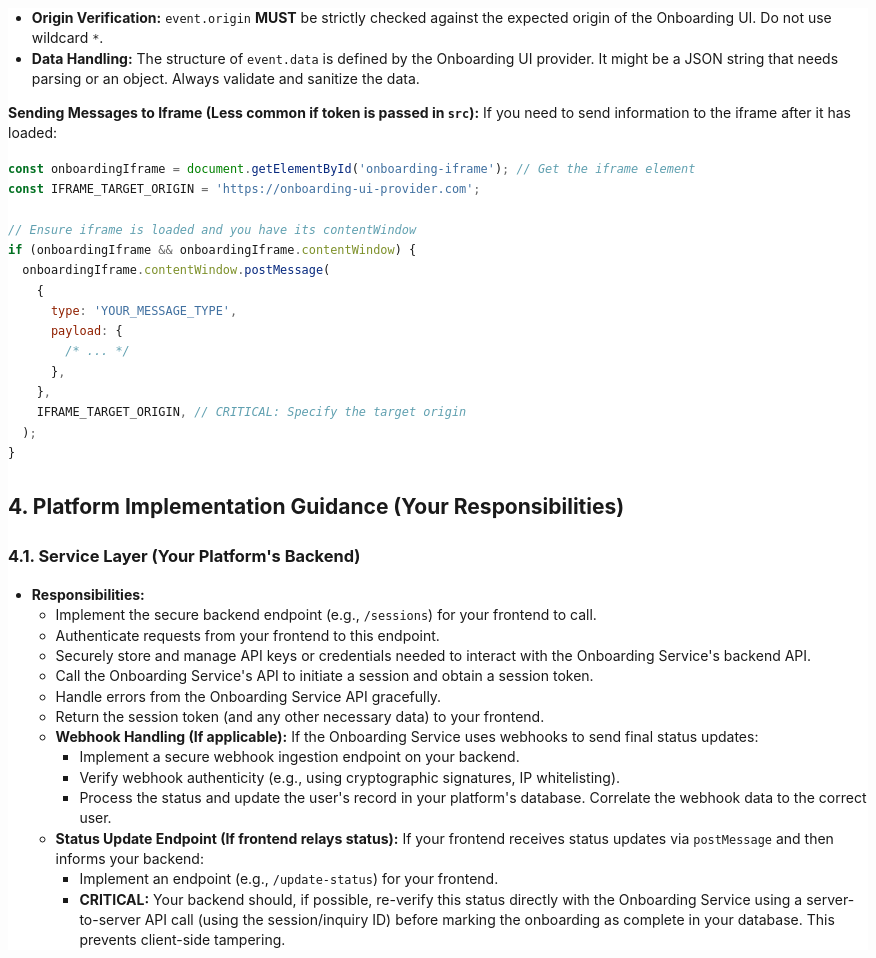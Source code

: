 - **Origin Verification:** `event.origin` **MUST** be strictly checked against
  the expected origin of the Onboarding UI. Do not use wildcard `*`.
- **Data Handling:** The structure of `event.data` is defined by the Onboarding
  UI provider. It might be a JSON string that needs parsing or an object. Always
  validate and sanitize the data.

**Sending Messages to Iframe (Less common if token is passed in `src`):** If you
need to send information to the iframe after it has loaded:

```javascript
const onboardingIframe = document.getElementById('onboarding-iframe'); // Get the iframe element
const IFRAME_TARGET_ORIGIN = 'https://onboarding-ui-provider.com';

// Ensure iframe is loaded and you have its contentWindow
if (onboardingIframe && onboardingIframe.contentWindow) {
  onboardingIframe.contentWindow.postMessage(
    {
      type: 'YOUR_MESSAGE_TYPE',
      payload: {
        /* ... */
      },
    },
    IFRAME_TARGET_ORIGIN, // CRITICAL: Specify the target origin
  );
}
```

## 4. Platform Implementation Guidance (Your Responsibilities)

### 4.1. Service Layer (Your Platform's Backend)

- **Responsibilities:**
  - Implement the secure backend endpoint (e.g., `/sessions`) for your frontend
    to call.
  - Authenticate requests from your frontend to this endpoint.
  - Securely store and manage API keys or credentials needed to interact with
    the Onboarding Service's backend API.
  - Call the Onboarding Service's API to initiate a session and obtain a session
    token.
  - Handle errors from the Onboarding Service API gracefully.
  - Return the session token (and any other necessary data) to your frontend.
  - **Webhook Handling (If applicable):** If the Onboarding Service uses
    webhooks to send final status updates:
    - Implement a secure webhook ingestion endpoint on your backend.
    - Verify webhook authenticity (e.g., using cryptographic signatures, IP
      whitelisting).
    - Process the status and update the user's record in your platform's
      database. Correlate the webhook data to the correct user.
  - **Status Update Endpoint (If frontend relays status):** If your frontend
    receives status updates via `postMessage` and then informs your backend:
    - Implement an endpoint (e.g., `/update-status`) for your frontend.
    - **CRITICAL:** Your backend should, if possible, re-verify this status
      directly with the Onboarding Service using a server-to-server API call
      (using the session/inquiry ID) before marking the onboarding as complete
      in your database. This prevents client-side tampering.
